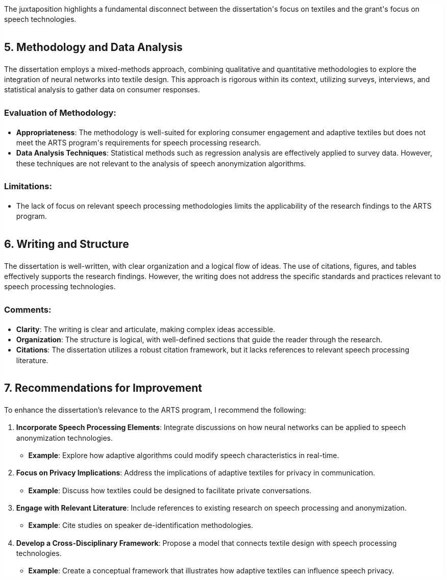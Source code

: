 The juxtaposition highlights a fundamental disconnect between the dissertation's focus on textiles and the grant's focus on speech technologies.

## 5. Methodology and Data Analysis

The dissertation employs a mixed-methods approach, combining qualitative and quantitative methodologies to explore the integration of neural networks into textile design. This approach is rigorous within its context, utilizing surveys, interviews, and statistical analysis to gather data on consumer responses.

### Evaluation of Methodology:
- **Appropriateness**: The methodology is well-suited for exploring consumer engagement and adaptive textiles but does not meet the ARTS program's requirements for speech processing research.
- **Data Analysis Techniques**: Statistical methods such as regression analysis are effectively applied to survey data. However, these techniques are not relevant to the analysis of speech anonymization algorithms.

### Limitations:
- The lack of focus on relevant speech processing methodologies limits the applicability of the research findings to the ARTS program.

## 6. Writing and Structure

The dissertation is well-written, with clear organization and a logical flow of ideas. The use of citations, figures, and tables effectively supports the research findings. However, the writing does not address the specific standards and practices relevant to speech processing technologies.

### Comments:
- **Clarity**: The writing is clear and articulate, making complex ideas accessible.
- **Organization**: The structure is logical, with well-defined sections that guide the reader through the research.
- **Citations**: The dissertation utilizes a robust citation framework, but it lacks references to relevant speech processing literature.

## 7. Recommendations for Improvement

To enhance the dissertation’s relevance to the ARTS program, I recommend the following:

1. **Incorporate Speech Processing Elements**: Integrate discussions on how neural networks can be applied to speech anonymization technologies.
   - **Example**: Explore how adaptive algorithms could modify speech characteristics in real-time.

2. **Focus on Privacy Implications**: Address the implications of adaptive textiles for privacy in communication.
   - **Example**: Discuss how textiles could be designed to facilitate private conversations.

3. **Engage with Relevant Literature**: Include references to existing research on speech processing and anonymization.
   - **Example**: Cite studies on speaker de-identification methodologies.

4. **Develop a Cross-Disciplinary Framework**: Propose a model that connects textile design with speech processing technologies.
   - **Example**: Create a conceptual framework that illustrates how adaptive textiles can influence speech privacy.

